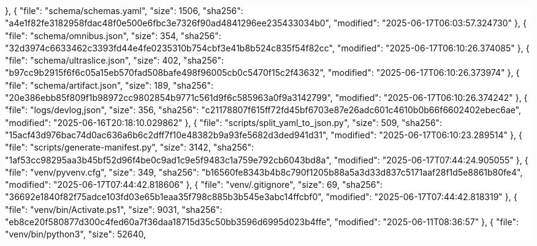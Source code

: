   },
  {
    "file": "schema/schemas.yaml",
    "size": 1506,
    "sha256": "a4e1f82fe3182958fdac48f0e500e6fbc3e7326f90ad4841296ee235433034b0",
    "modified": "2025-06-17T06:03:57.324730"
  },
  {
    "file": "schema/omnibus.json",
    "size": 354,
    "sha256": "32d3974c6633462c3393fd44e4fe0235310b754cbf3e41b8b524c835f54f82cc",
    "modified": "2025-06-17T06:10:26.374085"
  },
  {
    "file": "schema/ultraslice.json",
    "size": 402,
    "sha256": "b97cc9b2915f6f6c05a15eb570fad508bafe498f96005cb0c5470f15c2f43632",
    "modified": "2025-06-17T06:10:26.373974"
  },
  {
    "file": "schema/artifact.json",
    "size": 189,
    "sha256": "20e386ebb85f809f1b98972cc9802854b9771c561d9f6c585963a0f9a3142799",
    "modified": "2025-06-17T06:10:26.374242"
  },
  {
    "file": "logs/devlog,json",
    "size": 356,
    "sha256": "c21178807f615ff72fd45bf6703e87e26adc601c4610b0b66f6602402ebec6ae",
    "modified": "2025-06-16T20:18:10.029862"
  },
  {
    "file": "scripts/split_yaml_to_json.py",
    "size": 509,
    "sha256": "15acf43d976bac74d0ac636a6b6c2dff7f10e48382b9a93fe5682d3ded941d31",
    "modified": "2025-06-17T06:10:23.289514"
  },
  {
    "file": "scripts/generate-manifest.py",
    "size": 3142,
    "sha256": "1af53cc98295aa3b45bf52d96f4be0c9ad1c9e5f9483c1a759e792cb6043bd8a",
    "modified": "2025-06-17T07:44:24.905055"
  },
  {
    "file": "venv/pyvenv.cfg",
    "size": 349,
    "sha256": "b16560fe8343b4b8c790f1205b88a5a3d33d837c5171aaf28f1d5e8861b80fe4",
    "modified": "2025-06-17T07:44:42.818606"
  },
  {
    "file": "venv/.gitignore",
    "size": 69,
    "sha256": "36692e1840f82f75adce103fd03e65b1eaa35f798c885b3b545e3abc14ffcbf0",
    "modified": "2025-06-17T07:44:42.818319"
  },
  {
    "file": "venv/bin/Activate.ps1",
    "size": 9031,
    "sha256": "eb8ce20f580877d300c4fed60a7f36daa18715d35c50bb3596d6995d023b4ffe",
    "modified": "2025-06-11T08:36:57"
  },
  {
    "file": "venv/bin/python3",
    "size": 52640,